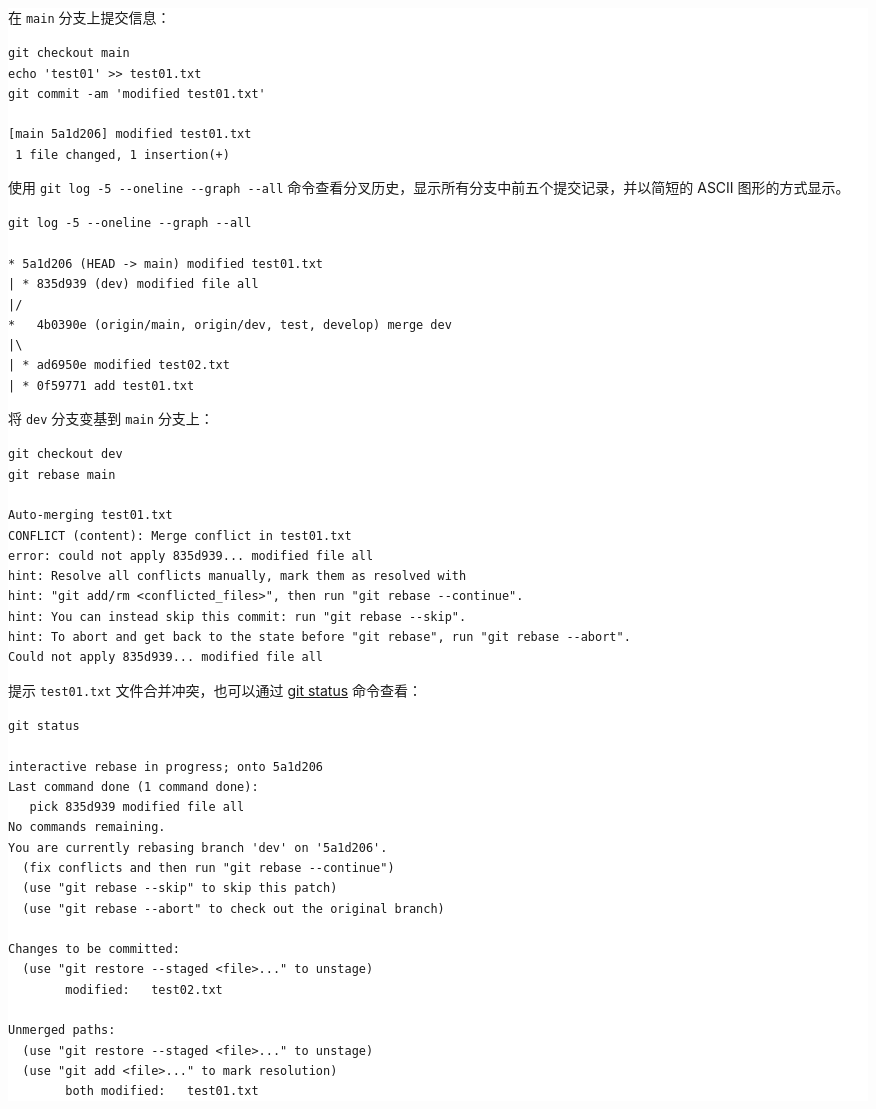 在 `main` 分支上提交信息：

```shell
git checkout main
echo 'test01' >> test01.txt
git commit -am 'modified test01.txt'

[main 5a1d206] modified test01.txt
 1 file changed, 1 insertion(+)
```

使用 `git log -5 --oneline --graph --all` 命令查看分叉历史，显示所有分支中前五个提交记录，并以简短的 ASCII 图形的方式显示。

```shell
git log -5 --oneline --graph --all

* 5a1d206 (HEAD -> main) modified test01.txt
| * 835d939 (dev) modified file all
|/
*   4b0390e (origin/main, origin/dev, test, develop) merge dev
|\
| * ad6950e modified test02.txt
| * 0f59771 add test01.txt
```

将 `dev` 分支变基到 `main` 分支上：

```shell
git checkout dev
git rebase main

Auto-merging test01.txt
CONFLICT (content): Merge conflict in test01.txt
error: could not apply 835d939... modified file all
hint: Resolve all conflicts manually, mark them as resolved with
hint: "git add/rm <conflicted_files>", then run "git rebase --continue".
hint: You can instead skip this commit: run "git rebase --skip".
hint: To abort and get back to the state before "git rebase", run "git rebase --abort".
Could not apply 835d939... modified file all
```

提示 `test01.txt` 文件合并冲突，也可以通过 [git status](../../../computers/commands/git/git_status.md) 命令查看：

```shell
git status

interactive rebase in progress; onto 5a1d206
Last command done (1 command done):
   pick 835d939 modified file all
No commands remaining.
You are currently rebasing branch 'dev' on '5a1d206'.
  (fix conflicts and then run "git rebase --continue")
  (use "git rebase --skip" to skip this patch)
  (use "git rebase --abort" to check out the original branch)

Changes to be committed:
  (use "git restore --staged <file>..." to unstage)
        modified:   test02.txt

Unmerged paths:
  (use "git restore --staged <file>..." to unstage)
  (use "git add <file>..." to mark resolution)
        both modified:   test01.txt
```
